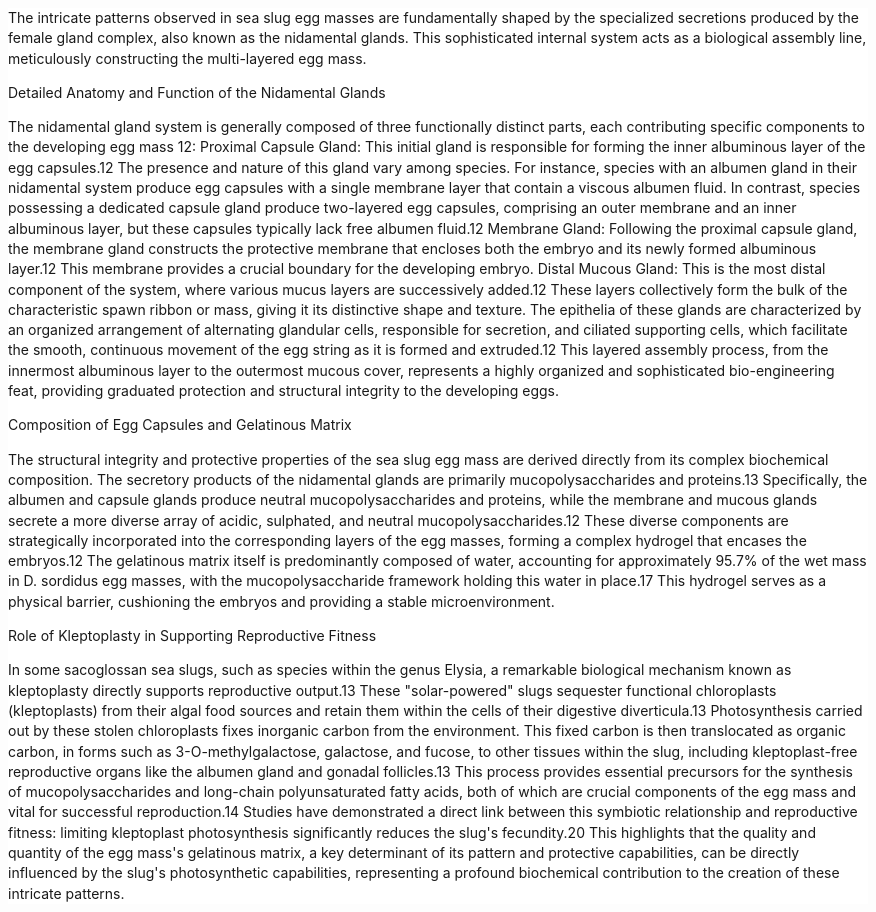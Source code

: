 The intricate patterns observed in sea slug egg masses are fundamentally shaped by the specialized secretions produced by the female gland complex, also known as the nidamental glands. This sophisticated internal system acts as a biological assembly line, meticulously constructing the multi-layered egg mass.

Detailed Anatomy and Function of the Nidamental Glands

The nidamental gland system is generally composed of three functionally distinct parts, each contributing specific components to the developing egg mass 12:
Proximal Capsule Gland: This initial gland is responsible for forming the inner albuminous layer of the egg capsules.12 The presence and nature of this gland vary among species. For instance, species with an albumen gland in their nidamental system produce egg capsules with a single membrane layer that contain a viscous albumen fluid. In contrast, species possessing a dedicated capsule gland produce two-layered egg capsules, comprising an outer membrane and an inner albuminous layer, but these capsules typically lack free albumen fluid.12
Membrane Gland: Following the proximal capsule gland, the membrane gland constructs the protective membrane that encloses both the embryo and its newly formed albuminous layer.12 This membrane provides a crucial boundary for the developing embryo.
Distal Mucous Gland: This is the most distal component of the system, where various mucus layers are successively added.12 These layers collectively form the bulk of the characteristic spawn ribbon or mass, giving it its distinctive shape and texture. The epithelia of these glands are characterized by an organized arrangement of alternating glandular cells, responsible for secretion, and ciliated supporting cells, which facilitate the smooth, continuous movement of the egg string as it is formed and extruded.12 This layered assembly process, from the innermost albuminous layer to the outermost mucous cover, represents a highly organized and sophisticated bio-engineering feat, providing graduated protection and structural integrity to the developing eggs.

Composition of Egg Capsules and Gelatinous Matrix

The structural integrity and protective properties of the sea slug egg mass are derived directly from its complex biochemical composition. The secretory products of the nidamental glands are primarily mucopolysaccharides and proteins.13 Specifically, the albumen and capsule glands produce neutral mucopolysaccharides and proteins, while the membrane and mucous glands secrete a more diverse array of acidic, sulphated, and neutral mucopolysaccharides.12 These diverse components are strategically incorporated into the corresponding layers of the egg masses, forming a complex hydrogel that encases the embryos.12 The gelatinous matrix itself is predominantly composed of water, accounting for approximately 95.7% of the wet mass in
D. sordidus egg masses, with the mucopolysaccharide framework holding this water in place.17 This hydrogel serves as a physical barrier, cushioning the embryos and providing a stable microenvironment.

Role of Kleptoplasty in Supporting Reproductive Fitness

In some sacoglossan sea slugs, such as species within the genus Elysia, a remarkable biological mechanism known as kleptoplasty directly supports reproductive output.13 These "solar-powered" slugs sequester functional chloroplasts (kleptoplasts) from their algal food sources and retain them within the cells of their digestive diverticula.13 Photosynthesis carried out by these stolen chloroplasts fixes inorganic carbon from the environment. This fixed carbon is then translocated as organic carbon, in forms such as 3-O-methylgalactose, galactose, and fucose, to other tissues within the slug, including kleptoplast-free reproductive organs like the albumen gland and gonadal follicles.13 This process provides essential precursors for the synthesis of mucopolysaccharides and long-chain polyunsaturated fatty acids, both of which are crucial components of the egg mass and vital for successful reproduction.14 Studies have demonstrated a direct link between this symbiotic relationship and reproductive fitness: limiting kleptoplast photosynthesis significantly reduces the slug's fecundity.20 This highlights that the quality and quantity of the egg mass's gelatinous matrix, a key determinant of its pattern and protective capabilities, can be directly influenced by the slug's photosynthetic capabilities, representing a profound biochemical contribution to the creation of these intricate patterns.
